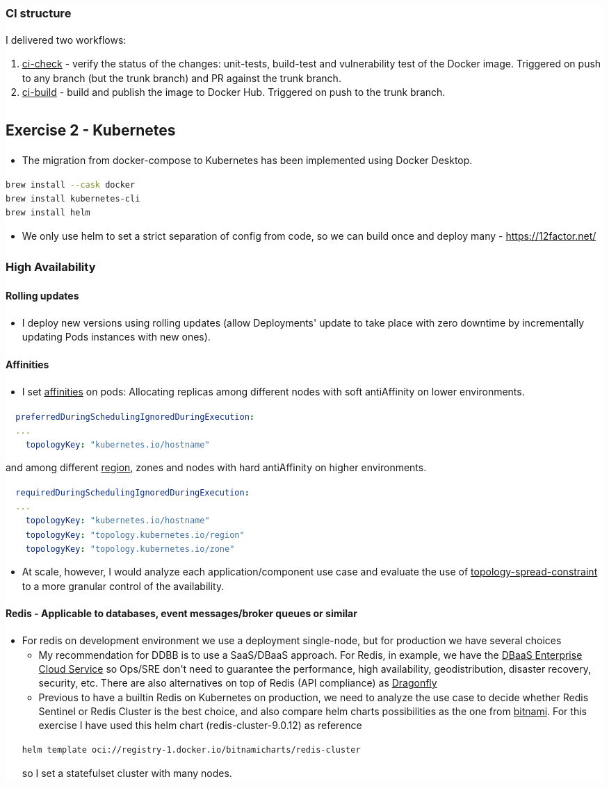 ### CI structure
I delivered two workflows:   
1. [ci-check](.github/workflows/ci-check.yaml) - verify the status of the changes: unit-tests, build-test and vulnerability test of the Docker image. Triggered on push to any branch (but the trunk branch) and PR against the trunk branch.
2. [ci-build](.github/workflows/ci-build.yaml) - build and publish the image to Docker Hub. Triggered on push to the trunk branch.


## Exercise 2 - Kubernetes
- The migration from docker-compose to Kubernetes has been implemented using Docker Desktop.
```bash
brew install --cask docker
brew install kubernetes-cli
brew install helm
```
- We only use helm to set a strict separation of config from code, so we can build once and deploy many - https://12factor.net/


### High Availability

#### Rolling updates
- I deploy new versions using rolling updates (allow Deployments' update to take place with zero downtime by incrementally updating Pods instances with new ones).

#### Affinities
- I set [affinities](https://kubernetes.io/docs/concepts/scheduling-eviction/assign-pod-node/#more-practical-use-cases) on pods: 
Allocating replicas among different nodes with soft antiAffinity on lower environments.
```yaml
  preferredDuringSchedulingIgnoredDuringExecution:
  ...
    topologyKey: "kubernetes.io/hostname"
```
and among different [region](https://kubernetes.io/docs/reference/labels-annotations-taints/#topologykubernetesioregion), zones and nodes with hard antiAffinity on higher environments.
```yaml
  requiredDuringSchedulingIgnoredDuringExecution:
  ...
    topologyKey: "kubernetes.io/hostname"
    topologyKey: "topology.kubernetes.io/region"
    topologyKey: "topology.kubernetes.io/zone"
```
 - At scale, however, I would analyze each application/component use case and evaluate the use of [topology-spread-constraint](https://kubernetes.io/docs/concepts/scheduling-eviction/topology-spread-constraints/) to a more granular control of the availability.

#### Redis - Applicable to databases, event messages/broker queues or similar
- For redis on development environment we use a deployment single-node, but for production we have several choices
  - My recommendation for DDBB is to use a SaaS/DBaaS approach. For Redis, in example, we have the [DBaaS Enterprise Cloud Service](https://redis.com/redis-enterprise/advantages/) so Ops/SRE don't need to guarantee the performance, high availability, geodistribution, disaster recovery, security, etc. There are also alternatives on top of Redis (API compliance) as [Dragonfly](https://www.dragonflydb.io/)
  - Previous to have a builtin Redis on Kubernetes on production, we need to analyze the use case to decide whether Redis Sentinel or Redis Cluster is the best choice, and also compare helm charts possibilities as the one from [bitnami](https://github.com/bitnami/charts/tree/main/bitnami/redis-cluster). For this exercise I have used this helm chart (redis-cluster-9.0.12) as reference 
  ```bash
  helm template oci://registry-1.docker.io/bitnamicharts/redis-cluster
  ```
  so I set a statefulset cluster with many nodes.